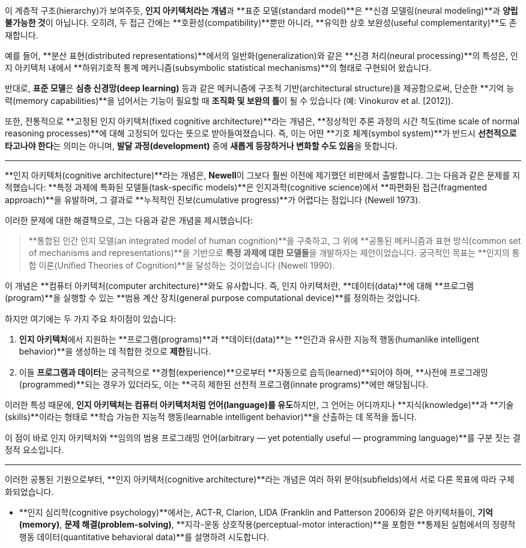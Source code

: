 이 계층적 구조(hierarchy)가 보여주듯, **인지 아키텍처라는 개념**과 **표준 모델(standard model)**은 **신경 모델링(neural modeling)**과 **양립 불가능한 것**이 아닙니다. 오히려, 두 접근 간에는 **호환성(compatibility)**뿐만 아니라, **유익한 상호 보완성(useful complementarity)**도 존재합니다.

예를 들어, **분산 표현(distributed representations)**에서의 일반화(generalization)와 같은 **신경 처리(neural processing)**의 특성은,
인지 아키텍처 내에서 **하위기호적 통계 메커니즘(subsymbolic statistical mechanisms)**의 형태로 구현되어 왔습니다.

반대로, **표준 모델**은 **심층 신경망(deep learning)** 등과 같은 메커니즘에 구조적 기반(architectural structure)을 제공함으로써,
단순한 **기억 능력(memory capabilities)**을 넘어서는 기능이 필요할 때 **조직화 및 보완의 틀**이 될 수 있습니다
(예: Vinokurov et al. \[2012]).

또한, 전통적으로 **고정된 인지 아키텍처(fixed cognitive architecture)**라는 개념은,
**정상적인 추론 과정의 시간 척도(time scale of normal reasoning processes)**에 대해 고정되어 있다는 뜻으로 받아들여졌습니다.
즉, 이는 어떤 **기호 체계(symbol system)**가 반드시 **선천적으로 타고나야 한다**는 의미는 아니며,
**발달 과정(development)** 중에 **새롭게 등장하거나 변화할 수도 있음**을 뜻합니다.

---

**인지 아키텍처(cognitive architecture)**라는 개념은, **Newell**이 그보다 훨씬 이전에 제기했던 비판에서 출발합니다.
그는 다음과 같은 문제를 지적했습니다:
**특정 과제에 특화된 모델들(task-specific models)**은 인지과학(cognitive science)에서 **파편화된 접근(fragmented approach)**을 유발하며, 그 결과로 **누적적인 진보(cumulative progress)**가 어렵다는 점입니다 (Newell 1973).

이러한 문제에 대한 해결책으로, 그는 다음과 같은 개념을 제시했습니다:

> **통합된 인간 인지 모델(an integrated model of human cognition)**을 구축하고, 그 위에
> **공통된 메커니즘과 표현 방식(common set of mechanisms and representations)**을 기반으로
> **특정 과제에 대한 모델들**을 개발하자는 제안이었습니다.
> 궁극적인 목표는 **인지의 통합 이론(Unified Theories of Cognition)**을 달성하는 것이었습니다 (Newell 1990).

이 개념은 **컴퓨터 아키텍처(computer architecture)**와도 유사합니다.
즉, 인지 아키텍처란, **데이터(data)**에 대해 **프로그램(program)**을 실행할 수 있는 **범용 계산 장치(general purpose computational device)**를 정의하는 것입니다.

하지만 여기에는 두 가지 주요 차이점이 있습니다:

1. **인지 아키텍처**에서 지원하는 **프로그램(programs)**과 **데이터(data)**는
   **인간과 유사한 지능적 행동(humanlike intelligent behavior)**을 생성하는 데 적합한 것으로 **제한**됩니다.

2. 이들 **프로그램과 데이터**는 궁극적으로 **경험(experience)**으로부터 **자동으로 습득(learned)**되어야 하며,
   **사전에 프로그래밍(programmed)**되는 경우가 있더라도,
   이는 **극히 제한된 선천적 프로그램(innate programs)**에만 해당됩니다.

이러한 특성 때문에, **인지 아키텍처는 컴퓨터 아키텍처처럼 언어(language)를 유도**하지만,
그 언어는 어디까지나 **지식(knowledge)**과 **기술(skills)**이라는 형태로
**학습 가능한 지능적 행동(learnable intelligent behavior)**을 산출하는 데 목적을 둡니다.

이 점이 바로 인지 아키텍처와
**임의의 범용 프로그래밍 언어(arbitrary — yet potentially useful — programming language)**를 구분 짓는 결정적 요소입니다.

---

이러한 공통된 기원으로부터, **인지 아키텍처(cognitive architecture)**라는 개념은 여러 하위 분야(subfields)에서 서로 다른 목표에 따라 구체화되었습니다.

* **인지 심리학(cognitive psychology)**에서는,
  ACT-R, Clarion, LIDA (Franklin and Patterson 2006)와 같은 아키텍처들이,
  **기억(memory)**, **문제 해결(problem-solving)**, **지각-운동 상호작용(perceptual-motor interaction)**을 포함한 **통제된 실험에서의 정량적 행동 데이터(quantitative behavioral data)**를 설명하려 시도합니다.
